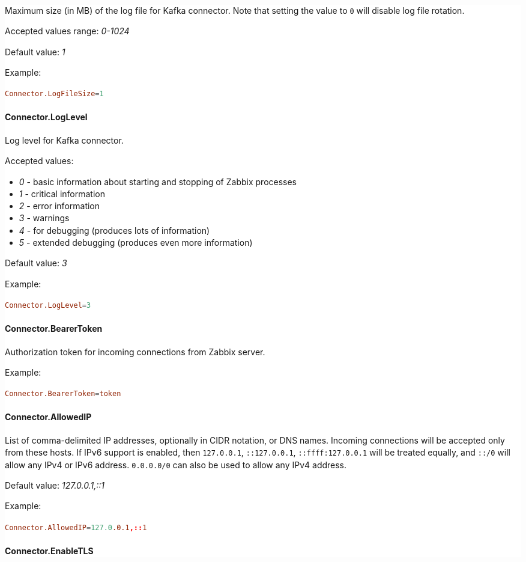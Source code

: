 Maximum size (in MB) of the log file for Kafka connector.
Note that setting the value to `0` will disable log file rotation.

Accepted values range: *0-1024*

Default value: *1*

Example:

```conf
Connector.LogFileSize=1
```

#### Connector.LogLevel

Log level for Kafka connector.

Accepted values:
- *0* - basic information about starting and stopping of Zabbix processes
- *1* - critical information
- *2* - error information
- *3* - warnings
- *4* - for debugging (produces lots of information)
- *5* - extended debugging (produces even more information)

Default value: *3*

Example:

```conf
Connector.LogLevel=3
```

#### Connector.BearerToken

Authorization token for incoming connections from Zabbix server.

Example:

```conf
Connector.BearerToken=token
```

#### Connector.AllowedIP

List of comma-delimited IP addresses, optionally in CIDR notation, or DNS names.
Incoming connections will be accepted only from these hosts.
If IPv6 support is enabled, then `127.0.0.1`, `::127.0.0.1`, `::ffff:127.0.0.1` will be treated equally, and `::/0` will allow any IPv4 or IPv6 address.
`0.0.0.0/0` can also be used to allow any IPv4 address.

Default value: *127.0.0.1,::1*

Example:

```conf
Connector.AllowedIP=127.0.0.1,::1
```

#### Connector.EnableTLS
